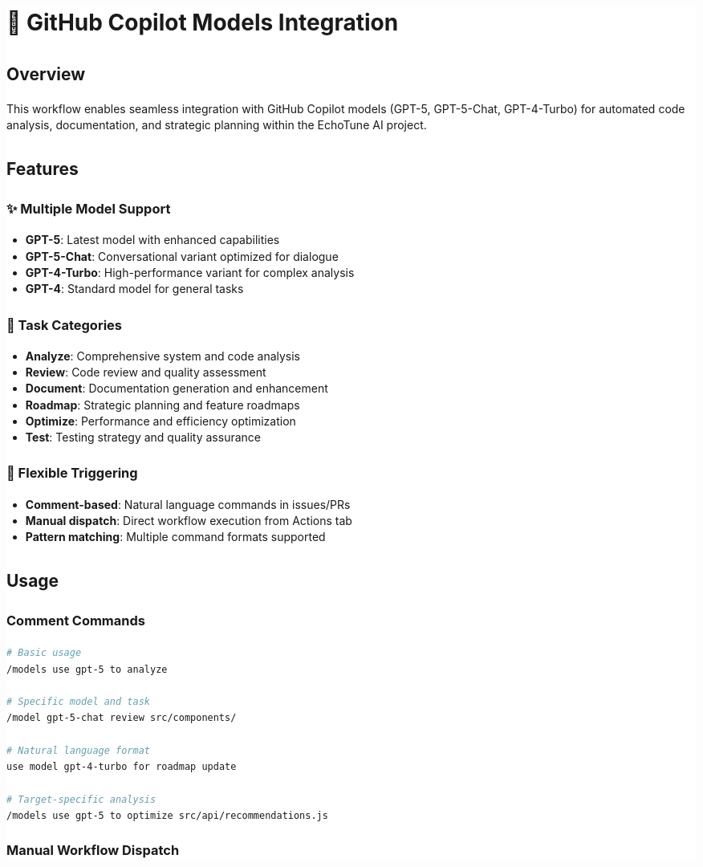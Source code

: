 # 🤖 GitHub Copilot Models Integration

## Overview

This workflow enables seamless integration with GitHub Copilot models (GPT-5, GPT-5-Chat, GPT-4-Turbo) for automated code analysis, documentation, and strategic planning within the EchoTune AI project.

## Features

### ✨ Multiple Model Support
- **GPT-5**: Latest model with enhanced capabilities
- **GPT-5-Chat**: Conversational variant optimized for dialogue  
- **GPT-4-Turbo**: High-performance variant for complex analysis
- **GPT-4**: Standard model for general tasks

### 🎯 Task Categories
- **Analyze**: Comprehensive system and code analysis
- **Review**: Code review and quality assessment
- **Document**: Documentation generation and enhancement
- **Roadmap**: Strategic planning and feature roadmaps
- **Optimize**: Performance and efficiency optimization
- **Test**: Testing strategy and quality assurance

### 🔄 Flexible Triggering
- **Comment-based**: Natural language commands in issues/PRs
- **Manual dispatch**: Direct workflow execution from Actions tab
- **Pattern matching**: Multiple command formats supported

## Usage

### Comment Commands

```bash
# Basic usage
/models use gpt-5 to analyze

# Specific model and task
/model gpt-5-chat review src/components/

# Natural language format
use model gpt-4-turbo for roadmap update

# Target-specific analysis
/models use gpt-5 to optimize src/api/recommendations.js
```

### Manual Workflow Dispatch
